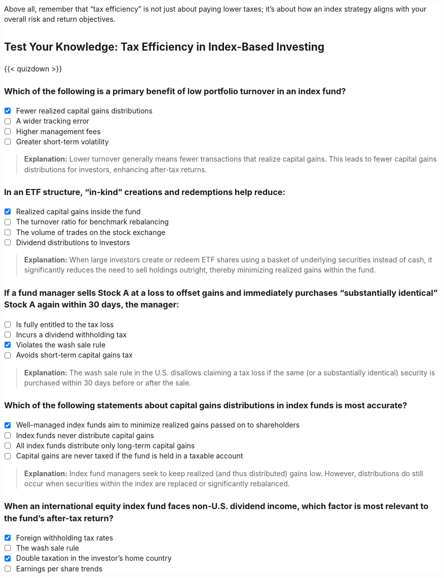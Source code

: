 Above all, remember that “tax efficiency” is not just about paying lower taxes; it’s about how an index strategy aligns with your overall risk and return objectives.

## Test Your Knowledge: Tax Efficiency in Index-Based Investing

{{< quizdown >}}

### Which of the following is a primary benefit of low portfolio turnover in an index fund?
- [x] Fewer realized capital gains distributions
- [ ] A wider tracking error
- [ ] Higher management fees
- [ ] Greater short-term volatility

> **Explanation:** Lower turnover generally means fewer transactions that realize capital gains. This leads to fewer capital gains distributions for investors, enhancing after-tax returns.

### In an ETF structure, “in-kind” creations and redemptions help reduce:
- [x] Realized capital gains inside the fund
- [ ] The turnover ratio for benchmark rebalancing
- [ ] The volume of trades on the stock exchange
- [ ] Dividend distributions to investors

> **Explanation:** When large investors create or redeem ETF shares using a basket of underlying securities instead of cash, it significantly reduces the need to sell holdings outright, thereby minimizing realized gains within the fund.

### If a fund manager sells Stock A at a loss to offset gains and immediately purchases “substantially identical” Stock A again within 30 days, the manager:
- [ ] Is fully entitled to the tax loss
- [ ] Incurs a dividend withholding tax
- [x] Violates the wash sale rule
- [ ] Avoids short-term capital gains tax

> **Explanation:** The wash sale rule in the U.S. disallows claiming a tax loss if the same (or a substantially identical) security is purchased within 30 days before or after the sale.

### Which of the following statements about capital gains distributions in index funds is most accurate?
- [x] Well-managed index funds aim to minimize realized gains passed on to shareholders
- [ ] Index funds never distribute capital gains
- [ ] All index funds distribute only long-term capital gains
- [ ] Capital gains are never taxed if the fund is held in a taxable account

> **Explanation:** Index fund managers seek to keep realized (and thus distributed) gains low. However, distributions do still occur when securities within the index are replaced or significantly rebalanced.

### When an international equity index fund faces non-U.S. dividend income, which factor is most relevant to the fund’s after-tax return?
- [x] Foreign withholding tax rates
- [ ] The wash sale rule
- [x] Double taxation in the investor’s home country
- [ ] Earnings per share trends
